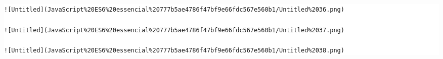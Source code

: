     ![Untitled](JavaScript%20ES6%20essencial%20777b5ae4786f47bf9e66fdc567e560b1/Untitled%2036.png)
    
    ![Untitled](JavaScript%20ES6%20essencial%20777b5ae4786f47bf9e66fdc567e560b1/Untitled%2037.png)
    
    ![Untitled](JavaScript%20ES6%20essencial%20777b5ae4786f47bf9e66fdc567e560b1/Untitled%2038.png)
    